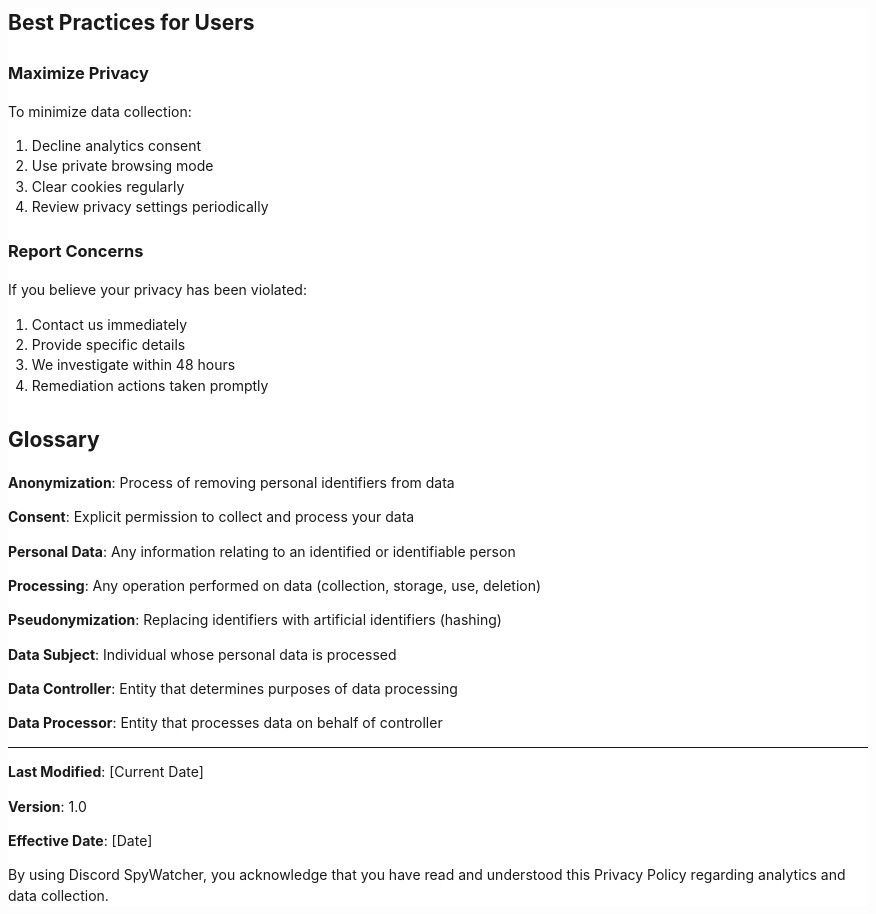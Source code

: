 ## Best Practices for Users

### Maximize Privacy
To minimize data collection:
1. Decline analytics consent
2. Use private browsing mode
3. Clear cookies regularly
4. Review privacy settings periodically

### Report Concerns
If you believe your privacy has been violated:
1. Contact us immediately
2. Provide specific details
3. We investigate within 48 hours
4. Remediation actions taken promptly

## Glossary

**Anonymization**: Process of removing personal identifiers from data

**Consent**: Explicit permission to collect and process your data

**Personal Data**: Any information relating to an identified or identifiable person

**Processing**: Any operation performed on data (collection, storage, use, deletion)

**Pseudonymization**: Replacing identifiers with artificial identifiers (hashing)

**Data Subject**: Individual whose personal data is processed

**Data Controller**: Entity that determines purposes of data processing

**Data Processor**: Entity that processes data on behalf of controller

---

**Last Modified**: [Current Date]

**Version**: 1.0

**Effective Date**: [Date]

By using Discord SpyWatcher, you acknowledge that you have read and understood this Privacy Policy regarding analytics and data collection.
